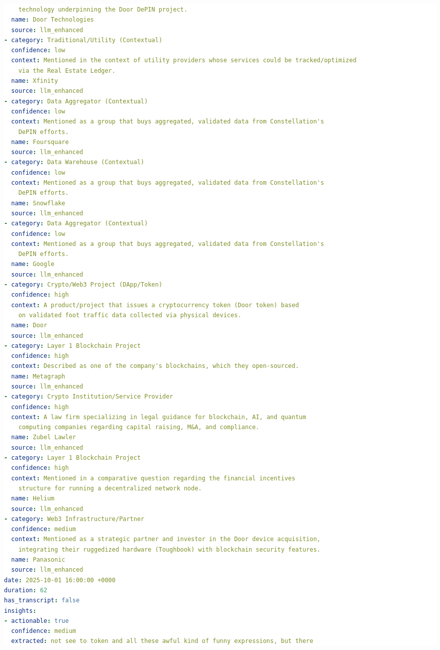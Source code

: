 ```yaml
    technology underpinning the Door DePIN project.
  name: Door Technologies
  source: llm_enhanced
- category: Traditional/Utility (Contextual)
  confidence: low
  context: Mentioned in the context of utility providers whose services could be tracked/optimized
    via the Real Estate Ledger.
  name: Xfinity
  source: llm_enhanced
- category: Data Aggregator (Contextual)
  confidence: low
  context: Mentioned as a group that buys aggregated, validated data from Constellation's
    DePIN efforts.
  name: Foursquare
  source: llm_enhanced
- category: Data Warehouse (Contextual)
  confidence: low
  context: Mentioned as a group that buys aggregated, validated data from Constellation's
    DePIN efforts.
  name: Snowflake
  source: llm_enhanced
- category: Data Aggregator (Contextual)
  confidence: low
  context: Mentioned as a group that buys aggregated, validated data from Constellation's
    DePIN efforts.
  name: Google
  source: llm_enhanced
- category: Crypto/Web3 Project (DApp/Token)
  confidence: high
  context: A product/project that issues a cryptocurrency token (Door token) based
    on validated foot traffic data collected via physical devices.
  name: Door
  source: llm_enhanced
- category: Layer 1 Blockchain Project
  confidence: high
  context: Described as one of the company's blockchains, which they open-sourced.
  name: Metagraph
  source: llm_enhanced
- category: Crypto Institution/Service Provider
  confidence: high
  context: A law firm specializing in legal guidance for blockchain, AI, and quantum
    computing companies regarding capital raising, M&A, and compliance.
  name: Zubel Lawler
  source: llm_enhanced
- category: Layer 1 Blockchain Project
  confidence: high
  context: Mentioned in a comparative question regarding the financial incentives
    structure for running a decentralized network node.
  name: Helium
  source: llm_enhanced
- category: Web3 Infrastructure/Partner
  confidence: medium
  context: Mentioned as a strategic partner and investor in the Door device acquisition,
    integrating their ruggedized hardware (Toughbook) with blockchain security features.
  name: Panasonic
  source: llm_enhanced
date: 2025-10-01 16:00:00 +0000
duration: 62
has_transcript: false
insights:
- actionable: true
  confidence: medium
  extracted: not see to token and all these awful kind of funny expressions, but there
```
